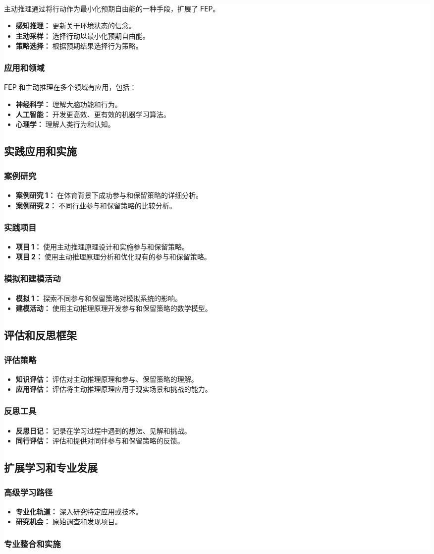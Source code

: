 主动推理通过将行动作为最小化预期自由能的一种手段，扩展了 FEP。

* **感知推理：** 更新关于环境状态的信念。
* **主动采样：** 选择行动以最小化预期自由能。
* **策略选择：** 根据预期结果选择行为策略。

### 应用和领域

FEP 和主动推理在多个领域有应用，包括：

* **神经科学：** 理解大脑功能和行为。
* **人工智能：** 开发更高效、更有效的机器学习算法。
* **心理学：** 理解人类行为和认知。

## 实践应用和实施

### 案例研究

* **案例研究 1：** 在体育背景下成功参与和保留策略的详细分析。
* **案例研究 2：** 不同行业参与和保留策略的比较分析。

### 实践项目

* **项目 1：** 使用主动推理原理设计和实施参与和保留策略。
* **项目 2：** 使用主动推理原理分析和优化现有的参与和保留策略。

### 模拟和建模活动

* **模拟 1：** 探索不同参与和保留策略对模拟系统的影响。
* **建模活动：** 使用主动推理原理开发参与和保留策略的数学模型。

## 评估和反思框架

### 评估策略

* **知识评估：** 评估对主动推理原理和参与、保留策略的理解。
* **应用评估：** 评估将主动推理原理应用于现实场景和挑战的能力。

### 反思工具

* **反思日记：** 记录在学习过程中遇到的想法、见解和挑战。
* **同行评估：** 评估和提供对同伴参与和保留策略的反馈。

## 扩展学习和专业发展

### 高级学习路径

* **专业化轨道：** 深入研究特定应用或技术。
* **研究机会：** 原始调查和发现项目。

### 专业整合和实施
